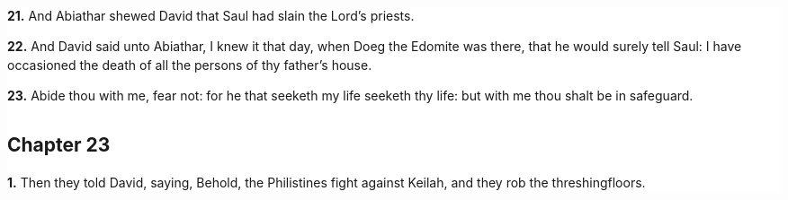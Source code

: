 **21.** And Abiathar shewed David that Saul had slain the Lord’s priests. 

**22.** And David said unto Abiathar, I knew it that day, when Doeg the Edomite was there, that he would surely tell Saul: I have occasioned the death of all the persons of thy father’s house. 

**23.** Abide thou with me, fear not: for he that seeketh my life seeketh thy life: but with me thou shalt be in safeguard. 

## Chapter 23

**1.** Then they told David, saying, Behold, the Philistines fight against Keilah, and they rob the threshingfloors. 

